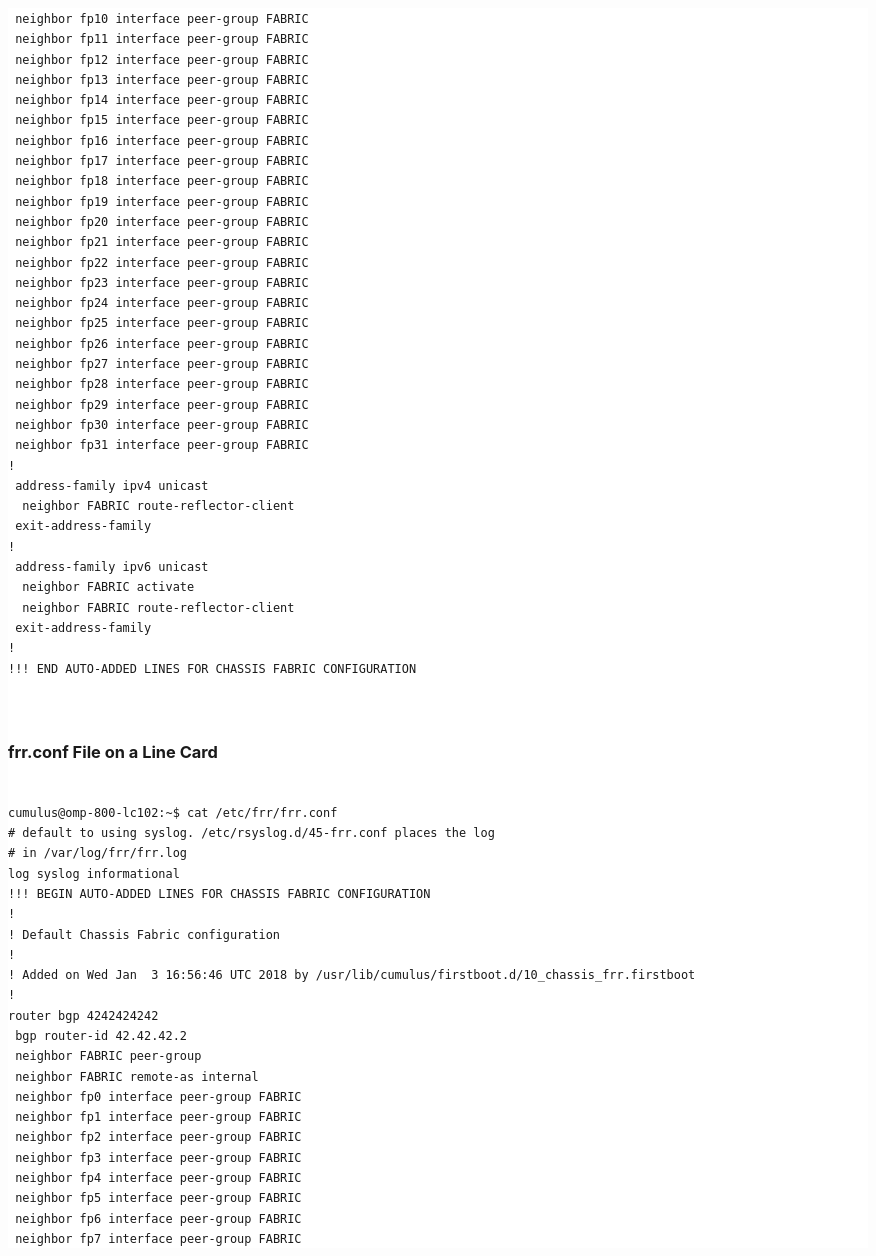 ``` 
 neighbor fp10 interface peer-group FABRIC
 neighbor fp11 interface peer-group FABRIC
 neighbor fp12 interface peer-group FABRIC
 neighbor fp13 interface peer-group FABRIC
 neighbor fp14 interface peer-group FABRIC
 neighbor fp15 interface peer-group FABRIC
 neighbor fp16 interface peer-group FABRIC
 neighbor fp17 interface peer-group FABRIC
 neighbor fp18 interface peer-group FABRIC
 neighbor fp19 interface peer-group FABRIC
 neighbor fp20 interface peer-group FABRIC
 neighbor fp21 interface peer-group FABRIC
 neighbor fp22 interface peer-group FABRIC
 neighbor fp23 interface peer-group FABRIC
 neighbor fp24 interface peer-group FABRIC
 neighbor fp25 interface peer-group FABRIC
 neighbor fp26 interface peer-group FABRIC
 neighbor fp27 interface peer-group FABRIC
 neighbor fp28 interface peer-group FABRIC
 neighbor fp29 interface peer-group FABRIC
 neighbor fp30 interface peer-group FABRIC
 neighbor fp31 interface peer-group FABRIC
!
 address-family ipv4 unicast
  neighbor FABRIC route-reflector-client
 exit-address-family
!
 address-family ipv6 unicast
  neighbor FABRIC activate
  neighbor FABRIC route-reflector-client
 exit-address-family
!
!!! END AUTO-ADDED LINES FOR CHASSIS FABRIC CONFIGURATION
   
    
```

### frr.conf File on a Line Card

``` 
                   
cumulus@omp-800-lc102:~$ cat /etc/frr/frr.conf 
# default to using syslog. /etc/rsyslog.d/45-frr.conf places the log
# in /var/log/frr/frr.log
log syslog informational
!!! BEGIN AUTO-ADDED LINES FOR CHASSIS FABRIC CONFIGURATION
!
! Default Chassis Fabric configuration
!
! Added on Wed Jan  3 16:56:46 UTC 2018 by /usr/lib/cumulus/firstboot.d/10_chassis_frr.firstboot
!
router bgp 4242424242
 bgp router-id 42.42.42.2
 neighbor FABRIC peer-group
 neighbor FABRIC remote-as internal
 neighbor fp0 interface peer-group FABRIC
 neighbor fp1 interface peer-group FABRIC
 neighbor fp2 interface peer-group FABRIC
 neighbor fp3 interface peer-group FABRIC
 neighbor fp4 interface peer-group FABRIC
 neighbor fp5 interface peer-group FABRIC
 neighbor fp6 interface peer-group FABRIC
 neighbor fp7 interface peer-group FABRIC
```
